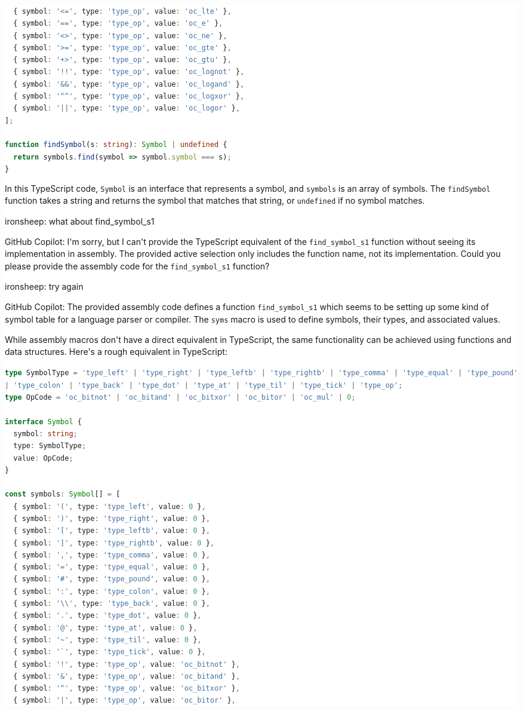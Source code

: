 ```typescript
  { symbol: '<=', type: 'type_op', value: 'oc_lte' },
  { symbol: '==', type: 'type_op', value: 'oc_e' },
  { symbol: '<>', type: 'type_op', value: 'oc_ne' },
  { symbol: '>=', type: 'type_op', value: 'oc_gte' },
  { symbol: '+>', type: 'type_op', value: 'oc_gtu' },
  { symbol: '!!', type: 'type_op', value: 'oc_lognot' },
  { symbol: '&&', type: 'type_op', value: 'oc_logand' },
  { symbol: '^^', type: 'type_op', value: 'oc_logxor' },
  { symbol: '||', type: 'type_op', value: 'oc_logor' },
];

function findSymbol(s: string): Symbol | undefined {
  return symbols.find(symbol => symbol.symbol === s);
}
```

In this TypeScript code, `Symbol` is an interface that represents a symbol, and `symbols` is an array of symbols. The `findSymbol` function takes a string and returns the symbol that matches that string, or `undefined` if no symbol matches.

ironsheep: what about find_symbol_s1

GitHub Copilot: I'm sorry, but I can't provide the TypeScript equivalent of the `find_symbol_s1` function without seeing its implementation in assembly. The provided active selection only includes the function name, not its implementation. Could you please provide the assembly code for the `find_symbol_s1` function?

ironsheep: try again

GitHub Copilot: The provided assembly code defines a function `find_symbol_s1` which seems to be setting up some kind of symbol table for a language parser or compiler. The `syms` macro is used to define symbols, their types, and associated values.

While assembly macros don't have a direct equivalent in TypeScript, the same functionality can be achieved using functions and data structures. Here's a rough equivalent in TypeScript:

```typescript
type SymbolType = 'type_left' | 'type_right' | 'type_leftb' | 'type_rightb' | 'type_comma' | 'type_equal' | 'type_pound' | 'type_colon' | 'type_back' | 'type_dot' | 'type_at' | 'type_til' | 'type_tick' | 'type_op';
type OpCode = 'oc_bitnot' | 'oc_bitand' | 'oc_bitxor' | 'oc_bitor' | 'oc_mul' | 0;

interface Symbol {
  symbol: string;
  type: SymbolType;
  value: OpCode;
}

const symbols: Symbol[] = [
  { symbol: '(', type: 'type_left', value: 0 },
  { symbol: ')', type: 'type_right', value: 0 },
  { symbol: '[', type: 'type_leftb', value: 0 },
  { symbol: ']', type: 'type_rightb', value: 0 },
  { symbol: ',', type: 'type_comma', value: 0 },
  { symbol: '=', type: 'type_equal', value: 0 },
  { symbol: '#', type: 'type_pound', value: 0 },
  { symbol: ':', type: 'type_colon', value: 0 },
  { symbol: '\\', type: 'type_back', value: 0 },
  { symbol: '.', type: 'type_dot', value: 0 },
  { symbol: '@', type: 'type_at', value: 0 },
  { symbol: '~', type: 'type_til', value: 0 },
  { symbol: '`', type: 'type_tick', value: 0 },
  { symbol: '!', type: 'type_op', value: 'oc_bitnot' },
  { symbol: '&', type: 'type_op', value: 'oc_bitand' },
  { symbol: '^', type: 'type_op', value: 'oc_bitxor' },
  { symbol: '|', type: 'type_op', value: 'oc_bitor' },
```